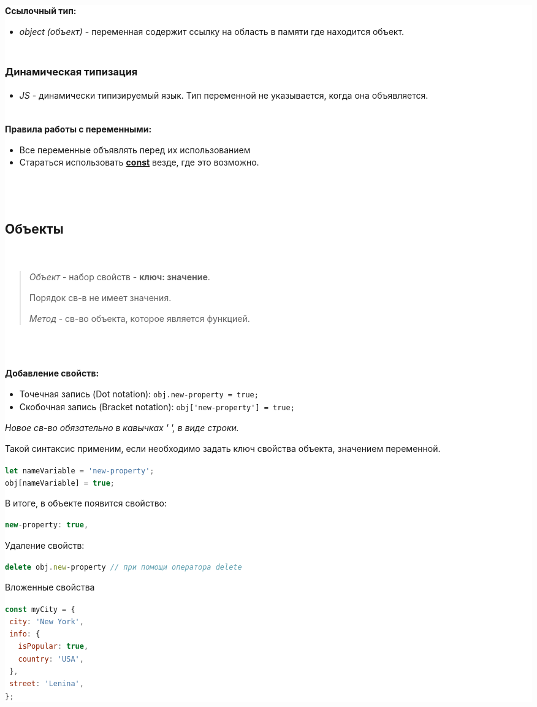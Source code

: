 **Ссылочный тип:**
- *object (объект)* - переменная содержит ссылку на область в памяти где находится объект.
<br><br>

### **Динамическая типизация**
- *JS* - динамически типизируемый язык. Тип переменной не указывается, когда она объявляется.
<br><br>

**Правила работы с переменными:**
- Все переменные объявлять перед их использованием
- Стараться использовать **<ins>const</ins>** везде, где это возможно.
<br>
<br>

## **Объекты**
<br>

>*Объект* - набор свойств - **ключ: значение**.
>
>Порядок св-в не имеет значения.
>
>*Метод* - св-во объекта, которое является функцией.
<br>
<br>

**Добавление свойств:**
+ Точечная запись (Dot notation): `obj.new-property = true;`
+ Скобочная запись (Bracket notation): `obj['new-property'] = true;`

*Новое св-во обязательно в кавычках ' ', в виде строки.*

Такой синтаксис применим, если необходимо задать ключ свойства объекта, значением переменной.

```js
let nameVariable = 'new-property';
obj[nameVariable] = true;
```
В итоге, в объекте появится свойство:

```js
new-property: true,
```
Удаление свойств:
```js
delete obj.new-property // при помощи оператора delete
```
Вложенные свойства

```js
const myCity = {
 city: 'New York',
 info: {
   isPopular: true,
   country: 'USA',
 },
 street: 'Lenina',
}; 
```
